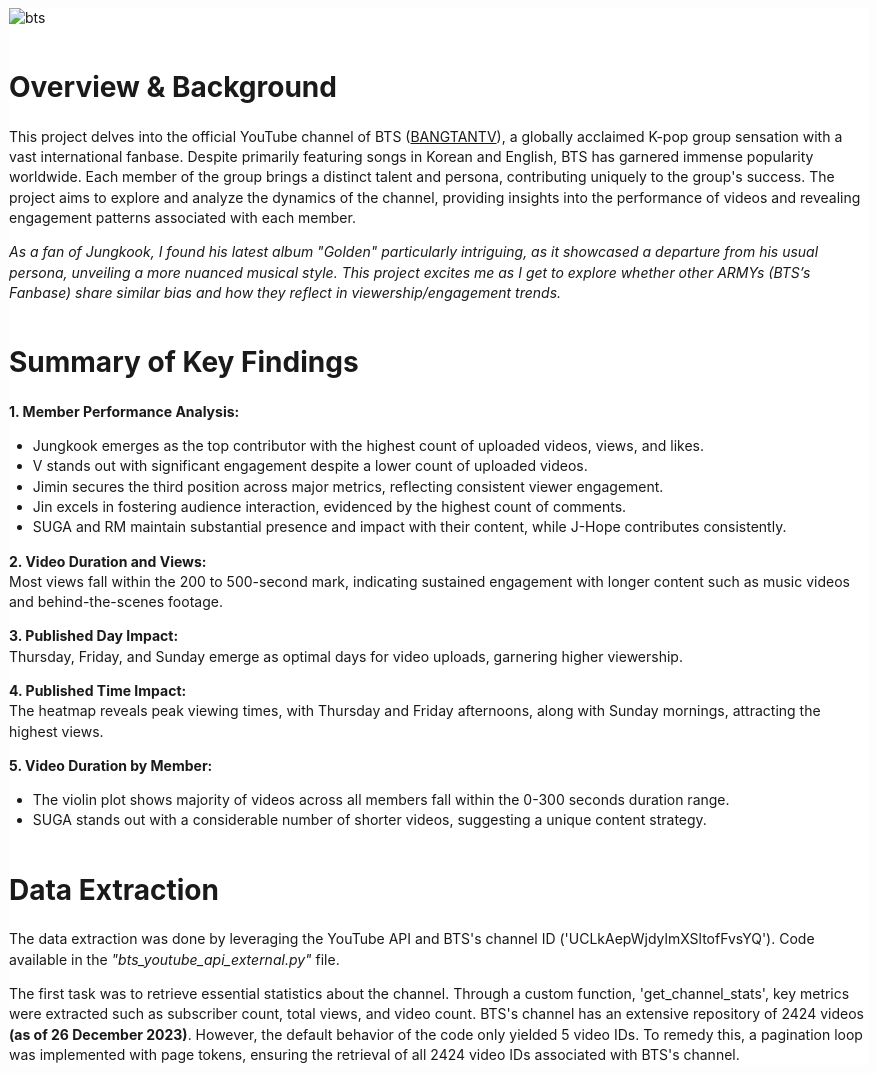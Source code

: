 ![bts](https://github.com/Kfkyyian1/bangtantv_exploration/assets/146427900/3b97556d-88ab-42a0-b923-8c0b16752061)
# Overview & Background
This project delves into the official YouTube channel of BTS ([BANGTANTV](https://www.youtube.com/@BTS)), a globally acclaimed K-pop group sensation with a vast international fanbase. Despite primarily featuring songs in Korean and English, BTS has garnered immense popularity worldwide. Each member of the group brings a distinct talent and persona, contributing uniquely to the group's success. The project aims to explore and analyze the dynamics of the channel, providing insights into the performance of videos and revealing engagement patterns associated with each member.

_As a fan of Jungkook, I found his latest album "Golden" particularly intriguing, as it showcased a departure from his usual persona, unveiling a more nuanced musical style. This project excites me as I get to explore whether other ARMYs (BTS’s Fanbase) share similar bias and how they reflect in viewership/engagement trends._

# Summary of Key Findings
**1. Member Performance Analysis:** <br>
- Jungkook emerges as the top contributor with the highest count of uploaded videos, views, and likes.
- V stands out with significant engagement despite a lower count of uploaded videos.
- Jimin secures the third position across major metrics, reflecting consistent viewer engagement.
- Jin excels in fostering audience interaction, evidenced by the highest count of comments.
- SUGA and RM maintain substantial presence and impact with their content, while J-Hope contributes consistently.
  
**2.	Video Duration and Views:** <br>
Most views fall within the 200 to 500-second mark, indicating sustained engagement with longer content such as music videos and behind-the-scenes footage.

**3. Published Day Impact:** <br>
Thursday, Friday, and Sunday emerge as optimal days for video uploads, garnering higher viewership.
  
**4. Published Time Impact:** <br>
The heatmap reveals peak viewing times, with Thursday and Friday afternoons, along with Sunday mornings, attracting the highest views.

**5. Video Duration by Member:**
- The violin plot shows majority of videos across all members fall within the 0-300 seconds duration range.
- SUGA stands out with a considerable number of shorter videos, suggesting a unique content strategy.

# Data Extraction
The data extraction was done by leveraging the YouTube API and BTS's channel ID ('UCLkAepWjdylmXSltofFvsYQ'). Code available in the _"bts_youtube_api_external.py"_ file.

The first task was to retrieve essential statistics about the channel. Through a custom function, 'get_channel_stats', key metrics were extracted such as subscriber count, total views, and video count. BTS's channel has an extensive repository of 2424 videos **(as of 26 December 2023)**. However, the default behavior of the code only yielded 5 video IDs. To remedy this, a pagination loop was implemented with page tokens, ensuring the retrieval of all 2424 video IDs associated with BTS's channel.
